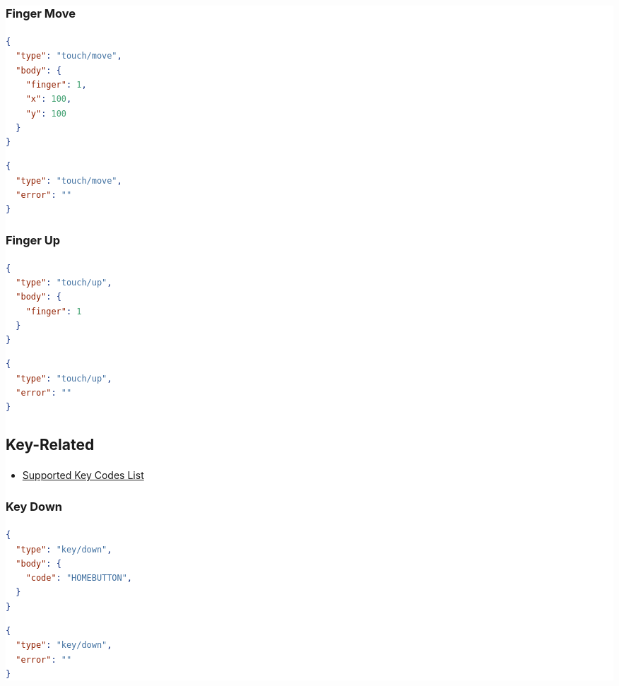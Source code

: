 ### Finger Move

```json
{
  "type": "touch/move",
  "body": {
    "finger": 1,
    "x": 100,
    "y": 100
  }
}
```

```json
{
  "type": "touch/move",
  "error": ""
}
```

### Finger Up

```json
{
  "type": "touch/up",
  "body": {
    "finger": 1
  }
}
```

```json
{
  "type": "touch/up",
  "error": ""
}
```

## Key-Related

- [Supported Key Codes List](../appendix/supported-keycodes.md)

### Key Down

```json
{
  "type": "key/down",
  "body": {
    "code": "HOMEBUTTON",
  }
}
```

```json
{
  "type": "key/down",
  "error": ""
}
```
